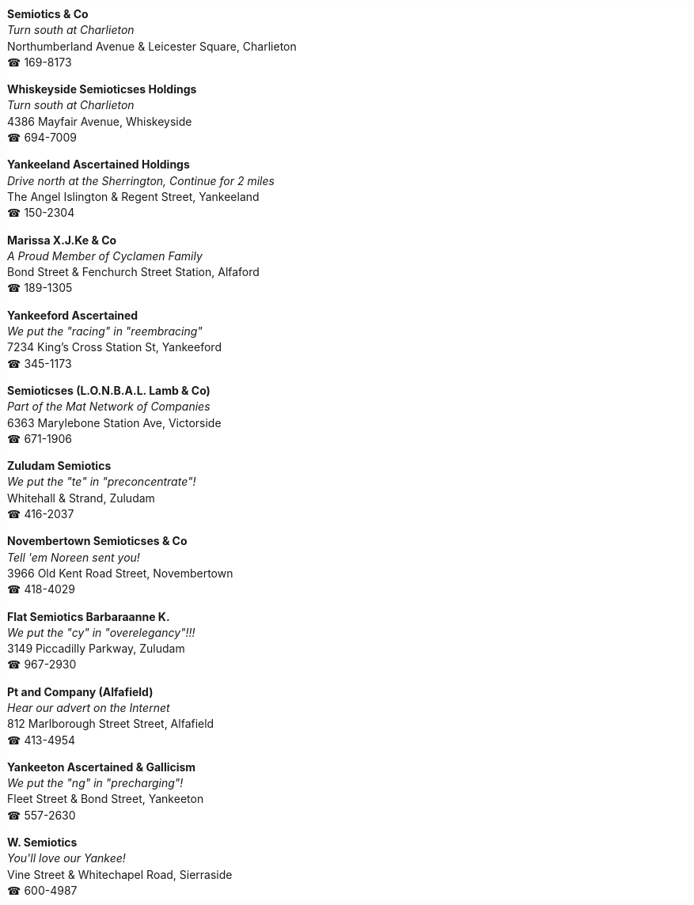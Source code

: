 **Semiotics & Co**  
_Turn south at Charlieton_  
Northumberland Avenue & Leicester Square, Charlieton  
☎ 169-8173

**Whiskeyside Semioticses Holdings**  
_Turn south at Charlieton_  
4386 Mayfair Avenue, Whiskeyside  
☎ 694-7009

**Yankeeland Ascertained Holdings**  
_Drive north at the Sherrington, Continue for 2 miles_  
The Angel Islington & Regent Street, Yankeeland  
☎ 150-2304

**Marissa X.J.Ke & Co**  
_A Proud Member of Cyclamen Family_  
Bond Street & Fenchurch Street Station, Alfaford  
☎ 189-1305

**Yankeeford Ascertained**  
_We put the "racing" in "reembracing"_  
7234 King’s Cross Station St, Yankeeford  
☎ 345-1173

**Semioticses (L.O.N.B.A.L. Lamb & Co)**  
_Part of the Mat Network of Companies_  
6363 Marylebone Station Ave, Victorside  
☎ 671-1906

**Zuludam Semiotics**  
_We put the "te" in "preconcentrate"!_  
Whitehall & Strand, Zuludam  
☎ 416-2037

**Novembertown Semioticses & Co**  
_Tell 'em Noreen sent you!_  
3966 Old Kent Road Street, Novembertown  
☎ 418-4029

**Flat Semiotics Barbaraanne K.**  
_We put the "cy" in "overelegancy"!!!_  
3149 Piccadilly Parkway, Zuludam  
☎ 967-2930

**Pt and Company (Alfafield)**  
_Hear our advert on the Internet_  
812 Marlborough Street Street, Alfafield  
☎ 413-4954

**Yankeeton Ascertained & Gallicism**  
_We put the "ng" in "precharging"!_  
Fleet Street & Bond Street, Yankeeton  
☎ 557-2630

**W. Semiotics**  
_You'll love our Yankee!_  
Vine Street & Whitechapel Road, Sierraside  
☎ 600-4987
